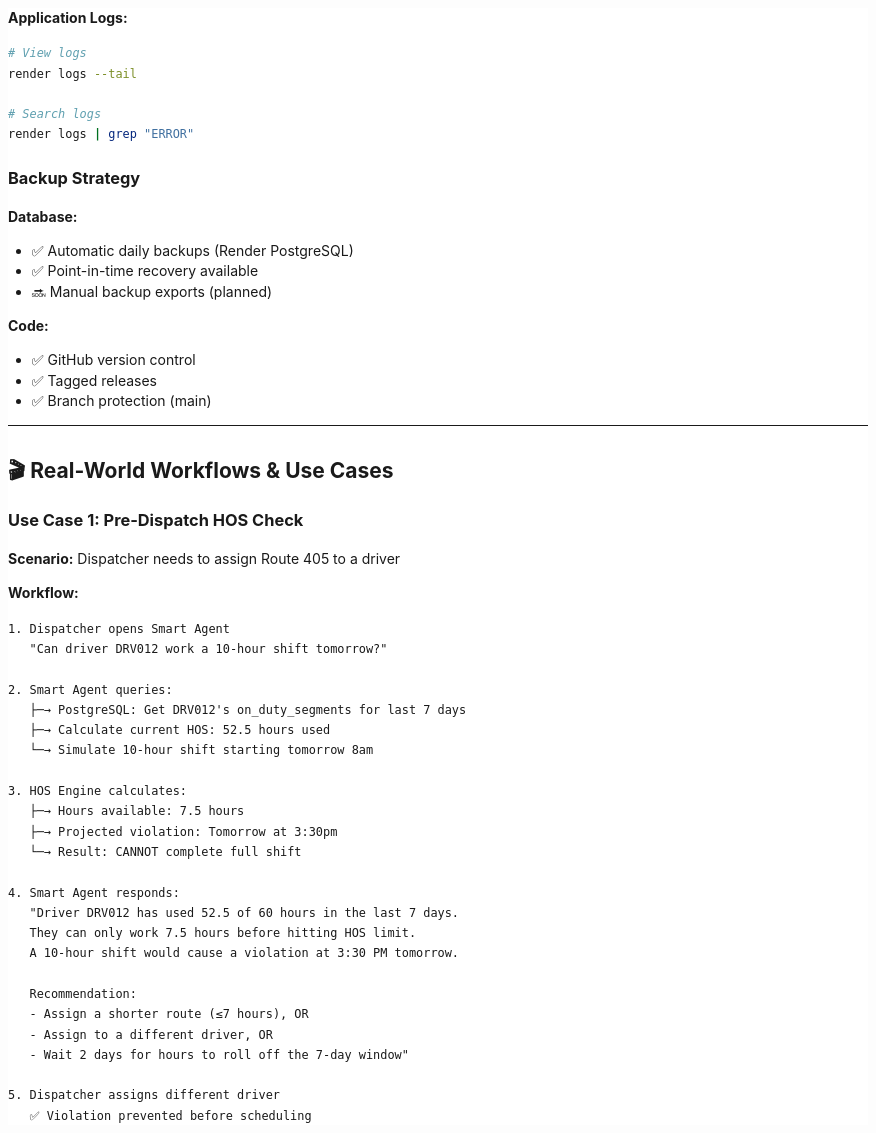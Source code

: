 **Application Logs:**
```bash
# View logs
render logs --tail

# Search logs
render logs | grep "ERROR"
```

### Backup Strategy

**Database:**
- ✅ Automatic daily backups (Render PostgreSQL)
- ✅ Point-in-time recovery available
- 🔜 Manual backup exports (planned)

**Code:**
- ✅ GitHub version control
- ✅ Tagged releases
- ✅ Branch protection (main)

---

## 🎬 Real-World Workflows & Use Cases

### Use Case 1: **Pre-Dispatch HOS Check**

**Scenario:** Dispatcher needs to assign Route 405 to a driver

**Workflow:**
```
1. Dispatcher opens Smart Agent
   "Can driver DRV012 work a 10-hour shift tomorrow?"

2. Smart Agent queries:
   ├─→ PostgreSQL: Get DRV012's on_duty_segments for last 7 days
   ├─→ Calculate current HOS: 52.5 hours used
   └─→ Simulate 10-hour shift starting tomorrow 8am

3. HOS Engine calculates:
   ├─→ Hours available: 7.5 hours
   ├─→ Projected violation: Tomorrow at 3:30pm
   └─→ Result: CANNOT complete full shift

4. Smart Agent responds:
   "Driver DRV012 has used 52.5 of 60 hours in the last 7 days. 
   They can only work 7.5 hours before hitting HOS limit.
   A 10-hour shift would cause a violation at 3:30 PM tomorrow.
   
   Recommendation: 
   - Assign a shorter route (≤7 hours), OR
   - Assign to a different driver, OR
   - Wait 2 days for hours to roll off the 7-day window"

5. Dispatcher assigns different driver
   ✅ Violation prevented before scheduling
```
